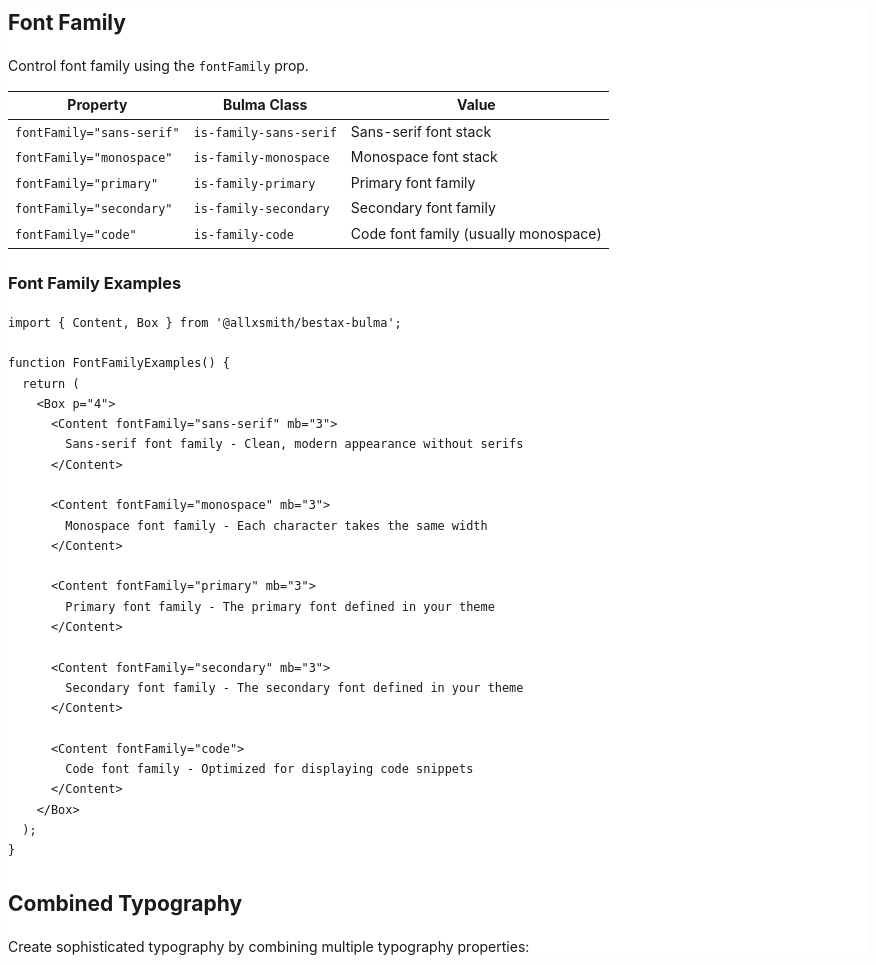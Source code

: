 ## Font Family

Control font family using the `fontFamily` prop.

| Property                  | Bulma Class            | Value                                |
| ------------------------- | ---------------------- | ------------------------------------ |
| `fontFamily="sans-serif"` | `is-family-sans-serif` | Sans-serif font stack                |
| `fontFamily="monospace"`  | `is-family-monospace`  | Monospace font stack                 |
| `fontFamily="primary"`    | `is-family-primary`    | Primary font family                  |
| `fontFamily="secondary"`  | `is-family-secondary`  | Secondary font family                |
| `fontFamily="code"`       | `is-family-code`       | Code font family (usually monospace) |

### Font Family Examples

```tsx live
import { Content, Box } from '@allxsmith/bestax-bulma';

function FontFamilyExamples() {
  return (
    <Box p="4">
      <Content fontFamily="sans-serif" mb="3">
        Sans-serif font family - Clean, modern appearance without serifs
      </Content>

      <Content fontFamily="monospace" mb="3">
        Monospace font family - Each character takes the same width
      </Content>

      <Content fontFamily="primary" mb="3">
        Primary font family - The primary font defined in your theme
      </Content>

      <Content fontFamily="secondary" mb="3">
        Secondary font family - The secondary font defined in your theme
      </Content>

      <Content fontFamily="code">
        Code font family - Optimized for displaying code snippets
      </Content>
    </Box>
  );
}
```

## Combined Typography

Create sophisticated typography by combining multiple typography properties:
